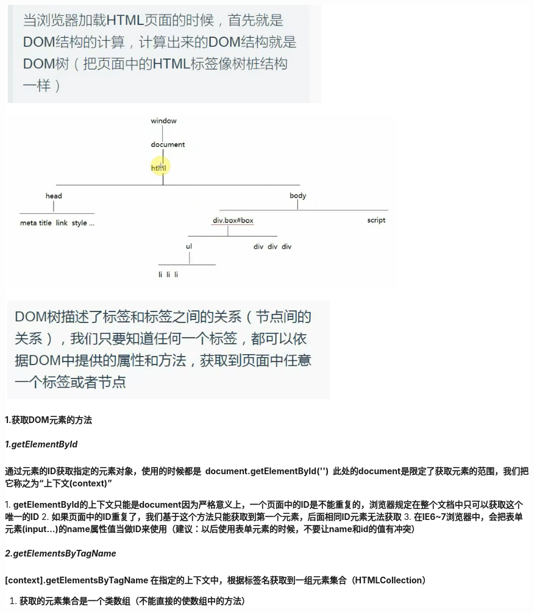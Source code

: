 ​	![1591080590505](assets/1591080590505.png)

​	![1591080544702](assets/1591080544702.png)

​	![1591080640443](assets/1591080640443.png)

#### 1.获取DOM元素的方法

##### 1.getElementById 

**通过元素的ID获取指定的元素对象，使用的时候都是  document.getElementById('')  此处的document是限定了获取元素的范围，我们把它称之为“上下文(context)”** 

1. **getElementById的上下文只能是document因为严格意义上，一个页面中的ID是不能重复的，浏览器规定在整个文档中只可以获取这个唯一的ID**
2. **如果页面中的ID重复了，我们基于这个方法只能获取到第一个元素，后面相同ID元素无法获取**
3. **在IE6~7浏览器中，会把表单元素(input…)的name属性值当做ID来使用（建议：以后使用表单元素的时候，不要让name和id的值有冲突）**

##### 2.getElementsByTagName

**[context].getElementsByTagName 在指定的上下文中，根据标签名获取到一组元素集合（HTMLCollection）**

1. **获取的元素集合是一个类数组（不能直接的使数组中的方法）**
